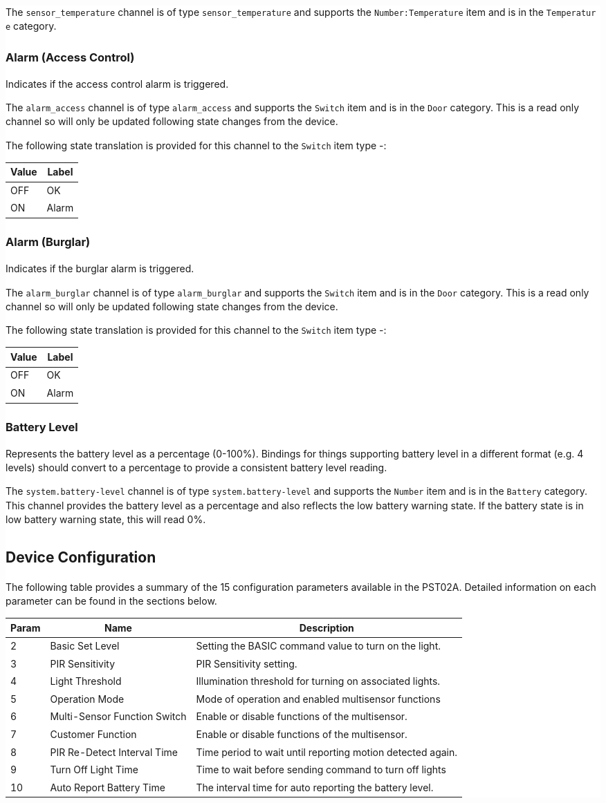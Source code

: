 The ```sensor_temperature``` channel is of type ```sensor_temperature``` and supports the ```Number:Temperature``` item and is in the ```Temperature``` category.

### Alarm (Access Control)
Indicates if the access control alarm is triggered.

The ```alarm_access``` channel is of type ```alarm_access``` and supports the ```Switch``` item and is in the ```Door``` category. This is a read only channel so will only be updated following state changes from the device.

The following state translation is provided for this channel to the ```Switch``` item type -:

| Value | Label     |
|-------|-----------|
| OFF | OK |
| ON | Alarm |

### Alarm (Burglar)
Indicates if the burglar alarm is triggered.

The ```alarm_burglar``` channel is of type ```alarm_burglar``` and supports the ```Switch``` item and is in the ```Door``` category. This is a read only channel so will only be updated following state changes from the device.

The following state translation is provided for this channel to the ```Switch``` item type -:

| Value | Label     |
|-------|-----------|
| OFF | OK |
| ON | Alarm |

### Battery Level
Represents the battery level as a percentage (0-100%). Bindings for things supporting battery level in a different format (e.g. 4 levels) should convert to a percentage to provide a consistent battery level reading.

The ```system.battery-level``` channel is of type ```system.battery-level``` and supports the ```Number``` item and is in the ```Battery``` category.
This channel provides the battery level as a percentage and also reflects the low battery warning state. If the battery state is in low battery warning state, this will read 0%.


## Device Configuration

The following table provides a summary of the 15 configuration parameters available in the PST02A.
Detailed information on each parameter can be found in the sections below.

| Param | Name  | Description |
|-------|-------|-------------|
| 2 | Basic Set Level | Setting the BASIC command value to turn on the light. |
| 3 | PIR Sensitivity | PIR Sensitivity setting. |
| 4 | Light Threshold | Illumination threshold for turning on associated lights. |
| 5 | Operation Mode | Mode of operation and enabled multisensor functions |
| 6 | Multi-Sensor Function Switch | Enable or disable functions of the multisensor. |
| 7 | Customer Function | Enable or disable functions of the multisensor. |
| 8 | PIR Re-Detect Interval Time | Time period to wait until reporting motion detected again. |
| 9 | Turn Off Light Time | Time to wait before sending command to turn off lights |
| 10 | Auto Report Battery Time | The interval time for auto reporting the battery level. |
